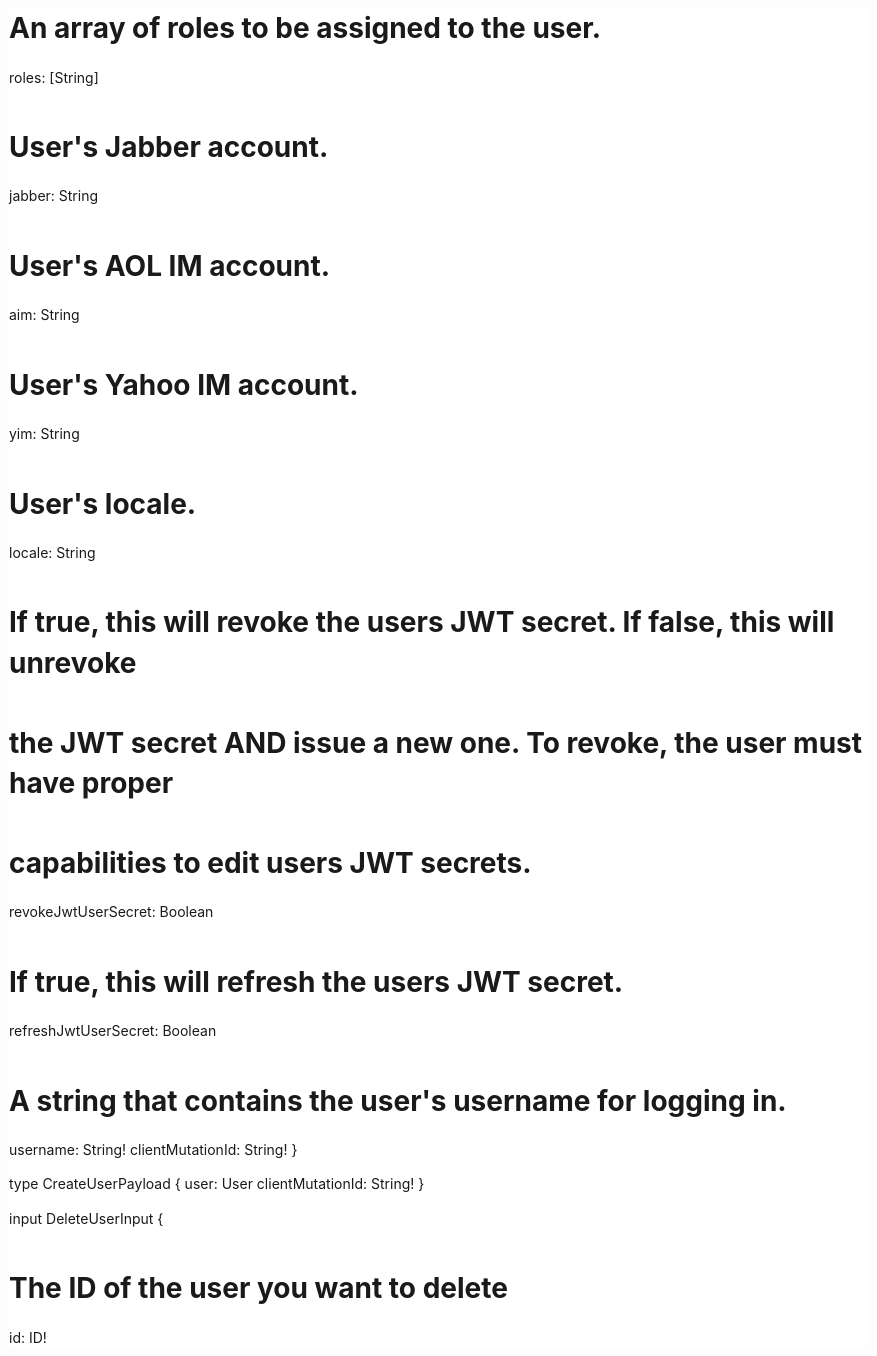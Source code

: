   # An array of roles to be assigned to the user.
  roles: [String]

  # User's Jabber account.
  jabber: String

  # User's AOL IM account.
  aim: String

  # User's Yahoo IM account.
  yim: String

  # User's locale.
  locale: String

  # If true, this will revoke the users JWT secret. If false, this will unrevoke
  # the JWT secret AND issue a new one. To revoke, the user must have proper
  # capabilities to edit users JWT secrets.
  revokeJwtUserSecret: Boolean

  # If true, this will refresh the users JWT secret.
  refreshJwtUserSecret: Boolean

  # A string that contains the user's username for logging in.
  username: String!
  clientMutationId: String!
}

type CreateUserPayload {
  user: User
  clientMutationId: String!
}

input DeleteUserInput {
  # The ID of the user you want to delete
  id: ID!
